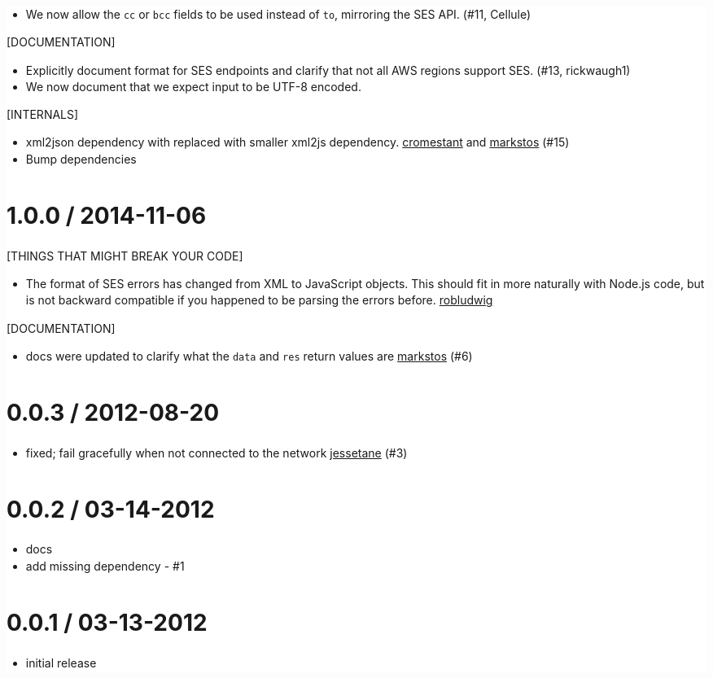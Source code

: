  * We now allow the `cc` or `bcc` fields to be used instead of `to`, mirroring the SES API. (#11, Cellule)

[DOCUMENTATION]

 * Explicitly document format for SES endpoints and clarify that not all AWS regions support SES. (#13, rickwaugh1)
 * We now document that we expect input to be UTF-8 encoded.

[INTERNALS]

  * xml2json dependency with replaced with smaller xml2js dependency. [cromestant](https://github.com/cromestant) and  [markstos](https://github.com/markstos) (#15)
  * Bump dependencies

1.0.0 / 2014-11-06
==================

[THINGS THAT MIGHT BREAK YOUR CODE]

  * The format of SES errors has changed from XML to JavaScript objects. This should fit in more naturally
    with Node.js code, but is not backward compatible if you happened to be parsing the errors before.  [robludwig](https://github.com/robludwig)

[DOCUMENTATION]

  * docs were updated to clarify what the `data` and `res` return values are [markstos](https://github.com/markstos) (#6)

0.0.3 / 2012-08-20
==================

  * fixed; fail gracefully when not connected to the network [jessetane](https://github.com/jessetane) (#3)

0.0.2 / 03-14-2012
==================

  * docs
  * add missing dependency - #1

0.0.1 / 03-13-2012
==================

  * initial release
